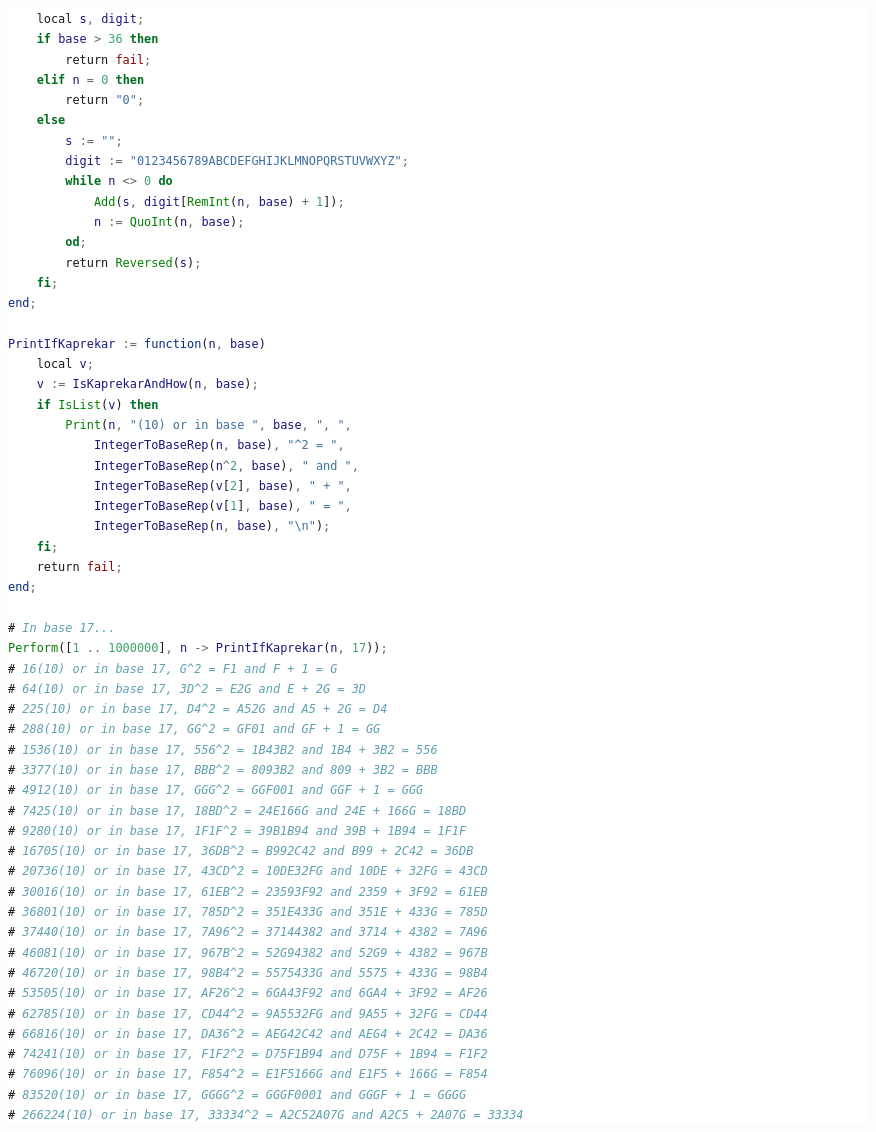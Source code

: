 ```gap
	local s, digit;
	if base > 36 then
		return fail;
	elif n = 0 then
		return "0";
	else
		s := "";
		digit := "0123456789ABCDEFGHIJKLMNOPQRSTUVWXYZ";
		while n <> 0 do
			Add(s, digit[RemInt(n, base) + 1]);
			n := QuoInt(n, base);
		od;
		return Reversed(s);
	fi;
end;

PrintIfKaprekar := function(n, base)
	local v;
	v := IsKaprekarAndHow(n, base);
	if IsList(v) then
		Print(n, "(10) or in base ", base, ", ",
			IntegerToBaseRep(n, base), "^2 = ",
			IntegerToBaseRep(n^2, base), " and ",
			IntegerToBaseRep(v[2], base), " + ",
			IntegerToBaseRep(v[1], base), " = ",
			IntegerToBaseRep(n, base), "\n");
	fi;
	return fail;
end;

# In base 17...
Perform([1 .. 1000000], n -> PrintIfKaprekar(n, 17));
# 16(10) or in base 17, G^2 = F1 and F + 1 = G
# 64(10) or in base 17, 3D^2 = E2G and E + 2G = 3D
# 225(10) or in base 17, D4^2 = A52G and A5 + 2G = D4
# 288(10) or in base 17, GG^2 = GF01 and GF + 1 = GG
# 1536(10) or in base 17, 556^2 = 1B43B2 and 1B4 + 3B2 = 556
# 3377(10) or in base 17, BBB^2 = 8093B2 and 809 + 3B2 = BBB
# 4912(10) or in base 17, GGG^2 = GGF001 and GGF + 1 = GGG
# 7425(10) or in base 17, 18BD^2 = 24E166G and 24E + 166G = 18BD
# 9280(10) or in base 17, 1F1F^2 = 39B1B94 and 39B + 1B94 = 1F1F
# 16705(10) or in base 17, 36DB^2 = B992C42 and B99 + 2C42 = 36DB
# 20736(10) or in base 17, 43CD^2 = 10DE32FG and 10DE + 32FG = 43CD
# 30016(10) or in base 17, 61EB^2 = 23593F92 and 2359 + 3F92 = 61EB
# 36801(10) or in base 17, 785D^2 = 351E433G and 351E + 433G = 785D
# 37440(10) or in base 17, 7A96^2 = 37144382 and 3714 + 4382 = 7A96
# 46081(10) or in base 17, 967B^2 = 52G94382 and 52G9 + 4382 = 967B
# 46720(10) or in base 17, 98B4^2 = 5575433G and 5575 + 433G = 98B4
# 53505(10) or in base 17, AF26^2 = 6GA43F92 and 6GA4 + 3F92 = AF26
# 62785(10) or in base 17, CD44^2 = 9A5532FG and 9A55 + 32FG = CD44
# 66816(10) or in base 17, DA36^2 = AEG42C42 and AEG4 + 2C42 = DA36
# 74241(10) or in base 17, F1F2^2 = D75F1B94 and D75F + 1B94 = F1F2
# 76096(10) or in base 17, F854^2 = E1F5166G and E1F5 + 166G = F854
# 83520(10) or in base 17, GGGG^2 = GGGF0001 and GGGF + 1 = GGGG
# 266224(10) or in base 17, 33334^2 = A2C52A07G and A2C5 + 2A07G = 33334
```
